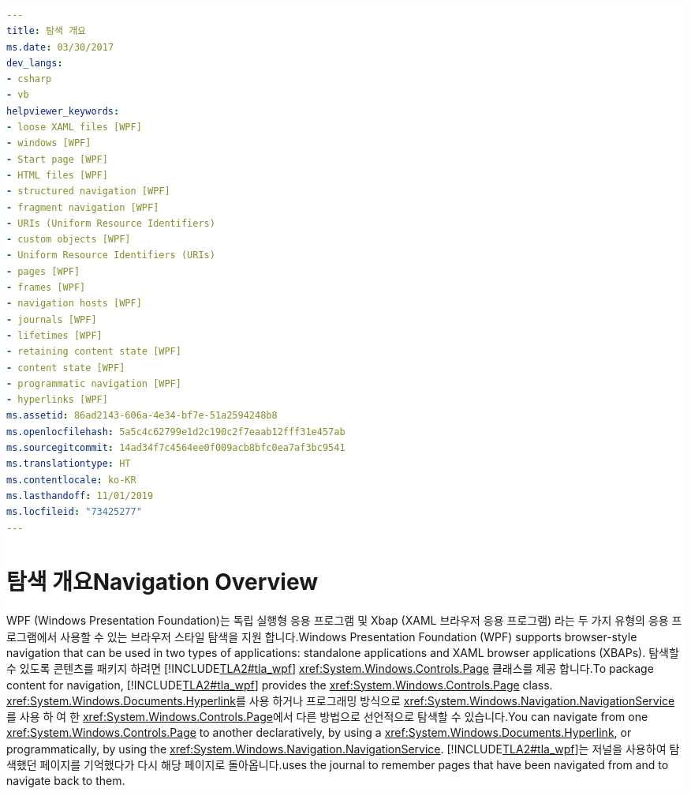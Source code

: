 ```yaml
---
title: 탐색 개요
ms.date: 03/30/2017
dev_langs:
- csharp
- vb
helpviewer_keywords:
- loose XAML files [WPF]
- windows [WPF]
- Start page [WPF]
- HTML files [WPF]
- structured navigation [WPF]
- fragment navigation [WPF]
- URIs (Uniform Resource Identifiers)
- custom objects [WPF]
- Uniform Resource Identifiers (URIs)
- pages [WPF]
- frames [WPF]
- navigation hosts [WPF]
- journals [WPF]
- lifetimes [WPF]
- retaining content state [WPF]
- content state [WPF]
- programmatic navigation [WPF]
- hyperlinks [WPF]
ms.assetid: 86ad2143-606a-4e34-bf7e-51a2594248b8
ms.openlocfilehash: 5a5c4c62799e1d2c190c2f7eaab12fff31e457ab
ms.sourcegitcommit: 14ad34f7c4564ee0f009acb8bfc0ea7af3bc9541
ms.translationtype: HT
ms.contentlocale: ko-KR
ms.lasthandoff: 11/01/2019
ms.locfileid: "73425277"
---
```

# <a name="navigation-overview"></a><span data-ttu-id="566f7-102">탐색 개요</span><span class="sxs-lookup"><span data-stu-id="566f7-102">Navigation Overview</span></span>

<span data-ttu-id="566f7-103">WPF (Windows Presentation Foundation)는 독립 실행형 응용 프로그램 및 Xbap (XAML 브라우저 응용 프로그램) 라는 두 가지 유형의 응용 프로그램에서 사용할 수 있는 브라우저 스타일 탐색을 지원 합니다.</span><span class="sxs-lookup"><span data-stu-id="566f7-103">Windows Presentation Foundation (WPF) supports browser-style navigation that can be used in two types of applications: standalone applications and XAML browser applications (XBAPs).</span></span> <span data-ttu-id="566f7-104">탐색할 수 있도록 콘텐츠를 패키지 하려면 [!INCLUDE[TLA2#tla_wpf](../../../../includes/tla2sharptla-wpf-md.md)] <xref:System.Windows.Controls.Page> 클래스를 제공 합니다.</span><span class="sxs-lookup"><span data-stu-id="566f7-104">To package content for navigation, [!INCLUDE[TLA2#tla_wpf](../../../../includes/tla2sharptla-wpf-md.md)] provides the <xref:System.Windows.Controls.Page> class.</span></span> <span data-ttu-id="566f7-105"><xref:System.Windows.Documents.Hyperlink>를 사용 하거나 프로그래밍 방식으로 <xref:System.Windows.Navigation.NavigationService>를 사용 하 여 한 <xref:System.Windows.Controls.Page>에서 다른 방법으로 선언적으로 탐색할 수 있습니다.</span><span class="sxs-lookup"><span data-stu-id="566f7-105">You can navigate from one <xref:System.Windows.Controls.Page> to another declaratively, by using a <xref:System.Windows.Documents.Hyperlink>, or programmatically, by using the <xref:System.Windows.Navigation.NavigationService>.</span></span> [!INCLUDE[TLA2#tla_wpf](../../../../includes/tla2sharptla-wpf-md.md)]<span data-ttu-id="566f7-106">는 저널을 사용하여 탐색했던 페이지를 기억했다가 다시 해당 페이지로 돌아옵니다.</span><span class="sxs-lookup"><span data-stu-id="566f7-106">uses the journal to remember pages that have been navigated from and to navigate back to them.</span></span>
